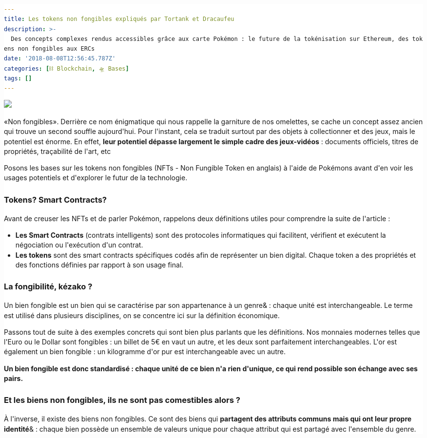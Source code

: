 ```yaml
---
title: Les tokens non fongibles expliqués par Tortank et Dracaufeu
description: >-
  Des concepts complexes rendus accessibles grâce aux carte Pokémon : le future de la tokénisation sur Ethereum, des tokens non fongibles aux ERCs
date: '2018-08-08T12:56:45.787Z'
categories: [⛓ Blockchain, 🛸 Bases]
tags: []
---
```


![](/img/2018/nft/cover.png)

«Non fongibles». Derrière ce nom énigmatique qui nous rappelle la garniture de nos omelettes, se cache un concept assez ancien qui trouve un second souffle aujourd'hui. Pour l'instant, cela se traduit surtout par des objets à collectionner et des jeux, mais le potentiel est énorme. En effet, **leur potentiel dépasse largement le simple cadre des jeux-vidéos**&nbsp;: documents officiels, titres de propriétés, traçabilité de l'art, etc


Posons les bases sur les tokens non fongibles (NFTs - Non Fungible Token en anglais) à l'aide de Pokémons avant d'en voir les usages potentiels et d'explorer le futur de la technologie.

### Tokens? Smart Contracts?

Avant de creuser les NFTs et de parler Pokémon, rappelons deux définitions utiles pour comprendre la suite de l'article :

*   **Les Smart Contracts** (contrats intelligents) sont des protocoles informatiques qui facilitent, vérifient et exécutent la négociation ou l'exécution d'un contrat.
*   **Les tokens** sont des smart contracts spécifiques codés afin de représenter un bien digital. Chaque token a des propriétés et des fonctions définies par rapport à son usage final.

### La fongibilité, kézako ?

Un bien fongible est un bien qui se caractérise par son appartenance à un genre& : chaque unité est interchangeable. Le terme est utilisé dans plusieurs disciplines, on se concentre ici sur la définition économique.

Passons tout de suite à des exemples concrets qui sont bien plus parlants que les définitions. Nos monnaies modernes telles que l'Euro ou le Dollar sont fongibles : un billet de 5€ en vaut un autre, et les deux sont parfaitement interchangeables. L'or est également un bien fongible : un kilogramme d'or pur est interchangeable avec un autre.

**Un bien fongible est donc standardisé : chaque unité de ce bien n'a rien d'unique, ce qui rend possible son échange avec ses pairs.**

### Et les biens non fongibles, ils ne sont pas comestibles alors ?


À l'inverse, il existe des biens non fongibles. Ce sont des biens qui **partagent des attributs communs mais qui ont leur propre identité**& : chaque bien possède un ensemble de valeurs unique pour chaque attribut qui est partagé avec l'ensemble du genre.

